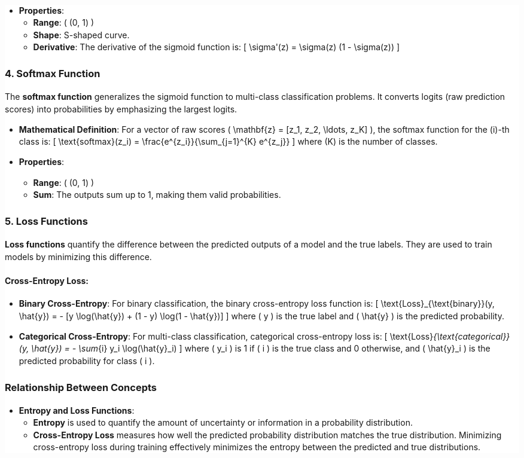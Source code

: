 - **Properties**:
  - **Range**: \( (0, 1) \)
  - **Shape**: S-shaped curve.
  - **Derivative**: The derivative of the sigmoid function is:
    \[
    \sigma'(z) = \sigma(z) (1 - \sigma(z))
    \]

### 4. **Softmax Function**

The **softmax function** generalizes the sigmoid function to multi-class classification problems. It converts logits (raw prediction scores) into probabilities by emphasizing the largest logits.

- **Mathematical Definition**:
  For a vector of raw scores \( \mathbf{z} = [z_1, z_2, \ldots, z_K] \), the softmax function for the \(i\)-th class is:
  \[
  \text{softmax}(z_i) = \frac{e^{z_i}}{\sum_{j=1}^{K} e^{z_j}}
  \]
  where \(K\) is the number of classes.

- **Properties**:
  - **Range**: \( (0, 1) \)
  - **Sum**: The outputs sum up to 1, making them valid probabilities.

### 5. **Loss Functions**

**Loss functions** quantify the difference between the predicted outputs of a model and the true labels. They are used to train models by minimizing this difference.

#### **Cross-Entropy Loss**:

- **Binary Cross-Entropy**:
  For binary classification, the binary cross-entropy loss function is:
  \[
  \text{Loss}_{\text{binary}}(y, \hat{y}) = - [y \log(\hat{y}) + (1 - y) \log(1 - \hat{y})]
  \]
  where \( y \) is the true label and \( \hat{y} \) is the predicted probability.

- **Categorical Cross-Entropy**:
  For multi-class classification, categorical cross-entropy loss is:
  \[
  \text{Loss}_{\text{categorical}}(y, \hat{y}) = - \sum_{i} y_i \log(\hat{y}_i)
  \]
  where \( y_i \) is 1 if \( i \) is the true class and 0 otherwise, and \( \hat{y}_i \) is the predicted probability for class \( i \).

### **Relationship Between Concepts**

- **Entropy and Loss Functions**:
  - **Entropy** is used to quantify the amount of uncertainty or information in a probability distribution.
  - **Cross-Entropy Loss** measures how well the predicted probability distribution matches the true distribution. Minimizing cross-entropy loss during training effectively minimizes the entropy between the predicted and true distributions.
